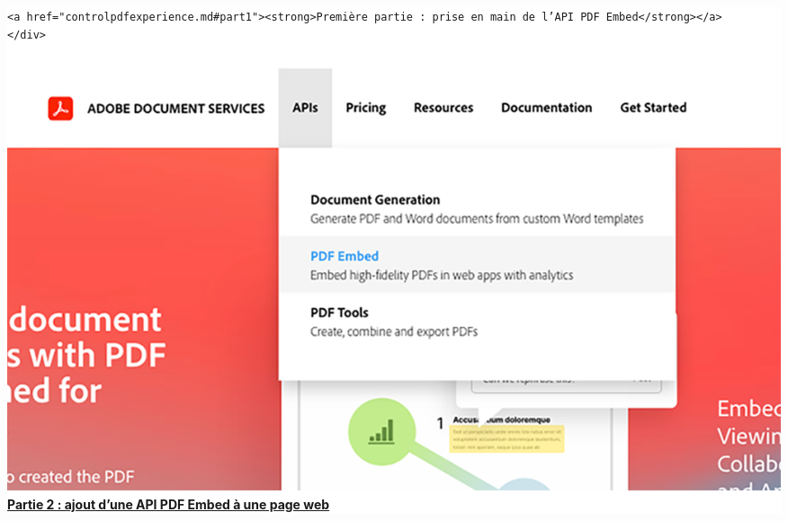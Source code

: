     <a href="controlpdfexperience.md#part1"><strong>Première partie : prise en main de l’API PDF Embed</strong></a>
    </div>
  </td>
  <td>
    <a href="controlpdfexperience.md#part2">
        <img alt="Partie 2 : Ajout d’une API PDF Embed à une page web" src="assets/ControlPDFPart2_thumb.png" />
    </a>
    <div>
    <a href="controlpdfexperience.md#part2"><strong>Partie 2 : ajout d’une API PDF Embed à une page web</strong></a>
    </div>
  </td>
  <td>
   <a href="controlpdfexperience.md#part3">